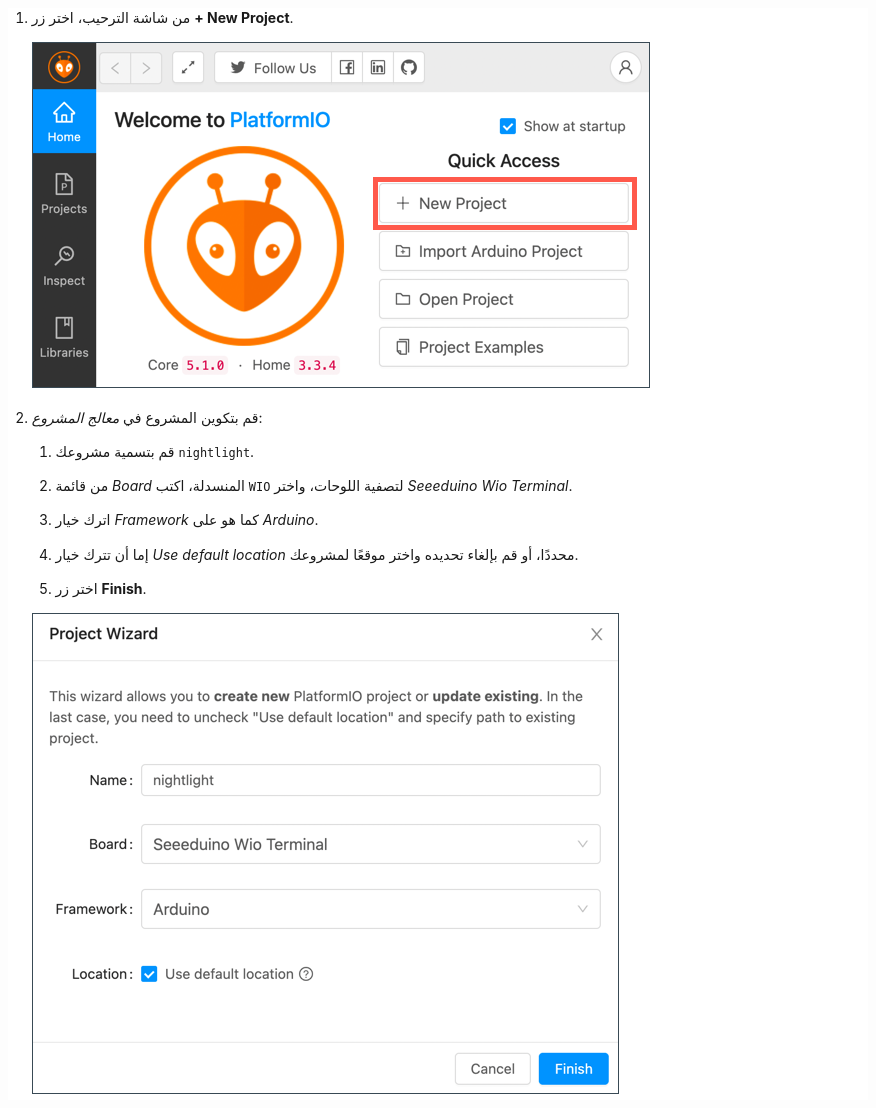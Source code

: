 1. من شاشة الترحيب، اختر زر **+ New Project**.

    ![زر مشروع جديد](../../../../../translated_images/vscode-platformio-welcome-new-button.ba6fc8a4c7b78cc822e1ce47ba29c5db96668cce7c5f4adbfd2f1196422baa26.ar.png)

1. قم بتكوين المشروع في *معالج المشروع*:

    1. قم بتسمية مشروعك `nightlight`.

    1. من قائمة *Board* المنسدلة، اكتب `WIO` لتصفية اللوحات، واختر *Seeeduino Wio Terminal*.

    1. اترك خيار *Framework* كما هو على *Arduino*.

    1. إما أن تترك خيار *Use default location* محددًا، أو قم بإلغاء تحديده واختر موقعًا لمشروعك.

    1. اختر زر **Finish**.

    ![معالج المشروع المكتمل](../../../../../translated_images/vscode-platformio-nightlight-project-wizard.5c64db4da6037420827c2597507897233457210ee23975711fa2285efdcd0dc7.ar.png)
